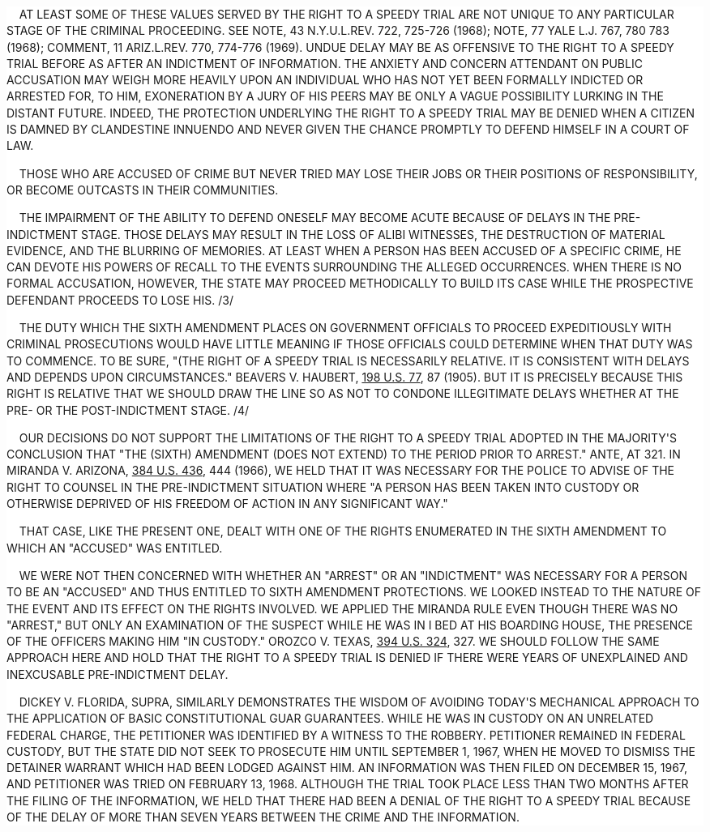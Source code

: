     AT LEAST SOME OF THESE VALUES SERVED BY THE RIGHT TO A SPEEDY TRIAL ARE NOT UNIQUE TO ANY PARTICULAR STAGE OF THE CRIMINAL PROCEEDING.  SEE NOTE, 43 N.Y.U.L.REV.  722, 725-726 (1968); NOTE, 77 YALE L.J. 767, 780 783 (1968); COMMENT, 11 ARIZ.L.REV.  770, 774-776 (1969).  UNDUE DELAY MAY BE AS OFFENSIVE TO THE RIGHT TO A SPEEDY TRIAL BEFORE AS AFTER AN INDICTMENT OF INFORMATION.  THE ANXIETY AND CONCERN ATTENDANT ON PUBLIC ACCUSATION MAY WEIGH MORE HEAVILY UPON AN INDIVIDUAL WHO HAS NOT YET BEEN FORMALLY INDICTED OR ARRESTED FOR, TO HIM, EXONERATION BY A JURY OF HIS PEERS MAY BE ONLY A VAGUE POSSIBILITY LURKING IN THE DISTANT FUTURE.  INDEED, THE PROTECTION UNDERLYING THE RIGHT TO A SPEEDY TRIAL MAY BE DENIED WHEN A CITIZEN IS DAMNED BY CLANDESTINE INNUENDO AND NEVER GIVEN THE CHANCE PROMPTLY TO DEFEND HIMSELF IN A COURT OF LAW.

    THOSE WHO ARE ACCUSED OF CRIME BUT NEVER TRIED MAY LOSE THEIR JOBS OR THEIR POSITIONS OF RESPONSIBILITY, OR BECOME OUTCASTS IN THEIR COMMUNITIES.

    THE IMPAIRMENT OF THE ABILITY TO DEFEND ONESELF MAY BECOME ACUTE BECAUSE OF DELAYS IN THE PRE-INDICTMENT STAGE.  THOSE DELAYS MAY RESULT IN THE LOSS OF ALIBI WITNESSES, THE DESTRUCTION OF MATERIAL EVIDENCE, AND THE BLURRING OF MEMORIES.  AT LEAST WHEN A PERSON HAS BEEN ACCUSED OF A SPECIFIC CRIME, HE CAN DEVOTE HIS POWERS OF RECALL TO THE EVENTS SURROUNDING THE ALLEGED OCCURRENCES.  WHEN THERE IS NO FORMAL ACCUSATION, HOWEVER, THE STATE MAY PROCEED METHODICALLY TO BUILD ITS CASE WHILE THE PROSPECTIVE DEFENDANT PROCEEDS TO LOSE HIS.  /3/

    THE DUTY WHICH THE SIXTH AMENDMENT PLACES ON GOVERNMENT OFFICIALS TO PROCEED EXPEDITIOUSLY WITH CRIMINAL PROSECUTIONS WOULD HAVE LITTLE MEANING IF THOSE OFFICIALS COULD DETERMINE WHEN THAT DUTY WAS TO COMMENCE.  TO BE SURE, "(THE RIGHT OF A SPEEDY TRIAL IS NECESSARILY RELATIVE.  IT IS CONSISTENT WITH DELAYS AND DEPENDS UPON CIRCUMSTANCES."  BEAVERS V. HAUBERT, [198 U.S. 77][/us/courts/scotus/usReporter/198/77], 87 (1905).  BUT IT IS PRECISELY BECAUSE THIS RIGHT IS RELATIVE THAT WE SHOULD DRAW THE LINE SO AS NOT TO CONDONE ILLEGITIMATE DELAYS WHETHER AT THE PRE- OR THE POST-INDICTMENT STAGE.  /4/

    OUR DECISIONS DO NOT SUPPORT THE LIMITATIONS OF THE RIGHT TO A SPEEDY TRIAL ADOPTED IN THE MAJORITY'S CONCLUSION THAT "THE (SIXTH) AMENDMENT (DOES NOT EXTEND) TO THE PERIOD PRIOR TO ARREST."  ANTE, AT 321.  IN MIRANDA V. ARIZONA, [384 U.S. 436][/us/courts/scotus/usReporter/384/436], 444 (1966), WE HELD THAT IT WAS NECESSARY FOR THE POLICE TO ADVISE OF THE RIGHT TO COUNSEL IN THE PRE-INDICTMENT SITUATION WHERE "A PERSON HAS BEEN TAKEN INTO CUSTODY OR OTHERWISE DEPRIVED OF HIS FREEDOM OF ACTION IN ANY SIGNIFICANT WAY."

    THAT CASE, LIKE THE PRESENT ONE, DEALT WITH ONE OF THE RIGHTS ENUMERATED IN THE SIXTH AMENDMENT TO WHICH AN "ACCUSED" WAS ENTITLED.

    WE WERE NOT THEN CONCERNED WITH WHETHER AN "ARREST" OR AN "INDICTMENT" WAS NECESSARY FOR A PERSON TO BE AN "ACCUSED" AND THUS ENTITLED TO SIXTH AMENDMENT PROTECTIONS.  WE LOOKED INSTEAD TO THE NATURE OF THE EVENT AND ITS EFFECT ON THE RIGHTS INVOLVED.  WE APPLIED THE MIRANDA RULE EVEN THOUGH THERE WAS NO "ARREST," BUT ONLY AN EXAMINATION OF THE SUSPECT WHILE HE WAS IN I BED AT HIS BOARDING HOUSE, THE PRESENCE OF THE OFFICERS MAKING HIM "IN CUSTODY."  OROZCO V. TEXAS, [394 U.S. 324][/us/courts/scotus/usReporter/394/324], 327.  WE SHOULD FOLLOW THE SAME APPROACH HERE AND HOLD THAT THE RIGHT TO A SPEEDY TRIAL IS DENIED IF THERE WERE YEARS OF UNEXPLAINED AND INEXCUSABLE PRE-INDICTMENT DELAY.

    DICKEY V. FLORIDA, SUPRA, SIMILARLY DEMONSTRATES THE WISDOM OF AVOIDING TODAY'S MECHANICAL APPROACH TO THE APPLICATION OF BASIC CONSTITUTIONAL GUAR GUARANTEES.  WHILE HE WAS IN CUSTODY ON AN UNRELATED FEDERAL CHARGE, THE PETITIONER WAS IDENTIFIED BY A WITNESS TO THE ROBBERY.  PETITIONER REMAINED IN FEDERAL CUSTODY, BUT THE STATE DID NOT SEEK TO PROSECUTE HIM UNTIL SEPTEMBER 1, 1967, WHEN HE MOVED TO DISMISS THE DETAINER WARRANT WHICH HAD BEEN LODGED AGAINST HIM.  AN INFORMATION WAS THEN FILED ON DECEMBER 15, 1967, AND PETITIONER WAS TRIED ON FEBRUARY 13, 1968.  ALTHOUGH THE TRIAL TOOK PLACE LESS THAN TWO MONTHS AFTER THE FILING OF THE INFORMATION, WE HELD THAT THERE HAD BEEN A DENIAL OF THE RIGHT TO A SPEEDY TRIAL BECAUSE OF THE DELAY OF MORE THAN SEVEN YEARS BETWEEN THE CRIME AND THE INFORMATION.


[/us/courts/scotus/usReporter/404/307]: https://publicdocs.github.io/go/links?ns=uslm-x&ref=%2Fus%2Fcourts%2Fscotus%2FusReporter%2F404%2F307
[/us/usc/t18/s3731]: https://publicdocs.github.io/go/links?ns=uslm&ref=%2Fus%2Fusc%2Ft18%2Fs3731
[/us/usc/t18/s3731]: https://publicdocs.github.io/go/links?ns=uslm&ref=%2Fus%2Fusc%2Ft18%2Fs3731
[/us/usc/t18/s3731]: https://publicdocs.github.io/go/links?ns=uslm&ref=%2Fus%2Fusc%2Ft18%2Fs3731
[/us/courts/scotus/usReporter/401/254]: https://publicdocs.github.io/go/links?ns=uslm-x&ref=%2Fus%2Fcourts%2Fscotus%2FusReporter%2F401%2F254
[/us/courts/scotus/usReporter/360/1]: https://publicdocs.github.io/go/links?ns=uslm-x&ref=%2Fus%2Fcourts%2Fscotus%2FusReporter%2F360%2F1
[/us/courts/scotus/usReporter/197/475]: https://publicdocs.github.io/go/links?ns=uslm-x&ref=%2Fus%2Fcourts%2Fscotus%2FusReporter%2F197%2F475
[/us/courts/scotus/usReporter/383/116]: https://publicdocs.github.io/go/links?ns=uslm-x&ref=%2Fus%2Fcourts%2Fscotus%2FusReporter%2F383%2F116
[/us/courts/scotus/usReporter/386/213]: https://publicdocs.github.io/go/links?ns=uslm-x&ref=%2Fus%2Fcourts%2Fscotus%2FusReporter%2F386%2F213
[/us/courts/scotus/usReporter/398/30]: https://publicdocs.github.io/go/links?ns=uslm-x&ref=%2Fus%2Fcourts%2Fscotus%2FusReporter%2F398%2F30
[/us/courts/scotus/usReporter/393/374]: https://publicdocs.github.io/go/links?ns=uslm-x&ref=%2Fus%2Fcourts%2Fscotus%2FusReporter%2F393%2F374
[/us/courts/scotus/usReporter/397/112]: https://publicdocs.github.io/go/links?ns=uslm-x&ref=%2Fus%2Fcourts%2Fscotus%2FusReporter%2F397%2F112
[/us/courts/scotus/usReporter/373/83]: https://publicdocs.github.io/go/links?ns=uslm-x&ref=%2Fus%2Fcourts%2Fscotus%2FusReporter%2F373%2F83
[/us/courts/scotus/usReporter/360/264]: https://publicdocs.github.io/go/links?ns=uslm-x&ref=%2Fus%2Fcourts%2Fscotus%2FusReporter%2F360%2F264
[/us/stat/84/1890]: https://publicdocs.github.io/go/links?ns=uslm&ref=%2Fus%2Fstat%2F84%2F1890
[/us/courts/scotus/usReporter/401/934]: https://publicdocs.github.io/go/links?ns=uslm-x&ref=%2Fus%2Fcourts%2Fscotus%2FusReporter%2F401%2F934
[/us/courts/scotus/usReporter/350/857]: https://publicdocs.github.io/go/links?ns=uslm-x&ref=%2Fus%2Fcourts%2Fscotus%2FusReporter%2F350%2F857
[/us/courts/scotus/usReporter/398/30]: https://publicdocs.github.io/go/links?ns=uslm-x&ref=%2Fus%2Fcourts%2Fscotus%2FusReporter%2F398%2F30
[/us/courts/scotus/usReporter/393/374]: https://publicdocs.github.io/go/links?ns=uslm-x&ref=%2Fus%2Fcourts%2Fscotus%2FusReporter%2F393%2F374
[/us/courts/scotus/usReporter/386/213]: https://publicdocs.github.io/go/links?ns=uslm-x&ref=%2Fus%2Fcourts%2Fscotus%2FusReporter%2F386%2F213
[/us/courts/scotus/usReporter/383/116]: https://publicdocs.github.io/go/links?ns=uslm-x&ref=%2Fus%2Fcourts%2Fscotus%2FusReporter%2F383%2F116
[/us/courts/scotus/usReporter/352/354]: https://publicdocs.github.io/go/links?ns=uslm-x&ref=%2Fus%2Fcourts%2Fscotus%2FusReporter%2F352%2F354
[/us/courts/scotus/usReporter/198/77]: https://publicdocs.github.io/go/links?ns=uslm-x&ref=%2Fus%2Fcourts%2Fscotus%2FusReporter%2F198%2F77
[/us/courts/scotus/usReporter/360/1]: https://publicdocs.github.io/go/links?ns=uslm-x&ref=%2Fus%2Fcourts%2Fscotus%2FusReporter%2F360%2F1
[/us/courts/scotus/usReporter/366/944]: https://publicdocs.github.io/go/links?ns=uslm-x&ref=%2Fus%2Fcourts%2Fscotus%2FusReporter%2F366%2F944
[/us/courts/scotus/usReporter/402/944]: https://publicdocs.github.io/go/links?ns=uslm-x&ref=%2Fus%2Fcourts%2Fscotus%2FusReporter%2F402%2F944
[/us/courts/scotus/usReporter/382/860]: https://publicdocs.github.io/go/links?ns=uslm-x&ref=%2Fus%2Fcourts%2Fscotus%2FusReporter%2F382%2F860
[/us/courts/scotus/usReporter/371/814]: https://publicdocs.github.io/go/links?ns=uslm-x&ref=%2Fus%2Fcourts%2Fscotus%2FusReporter%2F371%2F814
[/us/courts/scotus/usReporter/384/921]: https://publicdocs.github.io/go/links?ns=uslm-x&ref=%2Fus%2Fcourts%2Fscotus%2FusReporter%2F384%2F921
[/us/courts/scotus/usReporter/356/964]: https://publicdocs.github.io/go/links?ns=uslm-x&ref=%2Fus%2Fcourts%2Fscotus%2FusReporter%2F356%2F964
[/us/courts/scotus/usReporter/389/1008]: https://publicdocs.github.io/go/links?ns=uslm-x&ref=%2Fus%2Fcourts%2Fscotus%2FusReporter%2F389%2F1008
[/us/courts/scotus/usReporter/368/345]: https://publicdocs.github.io/go/links?ns=uslm-x&ref=%2Fus%2Fcourts%2Fscotus%2FusReporter%2F368%2F345
[/us/courts/scotus/usReporter/343/935]: https://publicdocs.github.io/go/links?ns=uslm-x&ref=%2Fus%2Fcourts%2Fscotus%2FusReporter%2F343%2F935
[/us/courts/scotus/usReporter/397/954]: https://publicdocs.github.io/go/links?ns=uslm-x&ref=%2Fus%2Fcourts%2Fscotus%2FusReporter%2F397%2F954
[/us/courts/scotus/usReporter/379/905]: https://publicdocs.github.io/go/links?ns=uslm-x&ref=%2Fus%2Fcourts%2Fscotus%2FusReporter%2F379%2F905
[/us/courts/scotus/usReporter/394/989]: https://publicdocs.github.io/go/links?ns=uslm-x&ref=%2Fus%2Fcourts%2Fscotus%2FusReporter%2F394%2F989
[/us/courts/scotus/usReporter/380/983]: https://publicdocs.github.io/go/links?ns=uslm-x&ref=%2Fus%2Fcourts%2Fscotus%2FusReporter%2F380%2F983
[/us/courts/scotus/usReporter/396/1022]: https://publicdocs.github.io/go/links?ns=uslm-x&ref=%2Fus%2Fcourts%2Fscotus%2FusReporter%2F396%2F1022
[/us/courts/scotus/usReporter/393/1024]: https://publicdocs.github.io/go/links?ns=uslm-x&ref=%2Fus%2Fcourts%2Fscotus%2FusReporter%2F393%2F1024
[/us/courts/scotus/usReporter/382/856]: https://publicdocs.github.io/go/links?ns=uslm-x&ref=%2Fus%2Fcourts%2Fscotus%2FusReporter%2F382%2F856
[/us/courts/scotus/usReporter/350/857]: https://publicdocs.github.io/go/links?ns=uslm-x&ref=%2Fus%2Fcourts%2Fscotus%2FusReporter%2F350%2F857
[/us/stat/31/1342]: https://publicdocs.github.io/go/links?ns=uslm&ref=%2Fus%2Fstat%2F31%2F1342
[/us/stat/84/605]: https://publicdocs.github.io/go/links?ns=uslm&ref=%2Fus%2Fstat%2F84%2F605
[/us/courts/scotus/usReporter/390/222]: https://publicdocs.github.io/go/links?ns=uslm-x&ref=%2Fus%2Fcourts%2Fscotus%2FusReporter%2F390%2F222
[/us/courts/scotus/usReporter/325/304]: https://publicdocs.github.io/go/links?ns=uslm-x&ref=%2Fus%2Fcourts%2Fscotus%2FusReporter%2F325%2F304
[/us/courts/scotus/usReporter/227/657]: https://publicdocs.github.io/go/links?ns=uslm-x&ref=%2Fus%2Fcourts%2Fscotus%2FusReporter%2F227%2F657
[/us/courts/scotus/usReporter/321/342]: https://publicdocs.github.io/go/links?ns=uslm-x&ref=%2Fus%2Fcourts%2Fscotus%2FusReporter%2F321%2F342
[/us/courts/scotus/usReporter/380/424]: https://publicdocs.github.io/go/links?ns=uslm-x&ref=%2Fus%2Fcourts%2Fscotus%2FusReporter%2F380%2F424
[/us/usc/t18/s3282]: https://publicdocs.github.io/go/links?ns=uslm&ref=%2Fus%2Fusc%2Ft18%2Fs3282
[/us/courts/scotus/usReporter/385/293]: https://publicdocs.github.io/go/links?ns=uslm-x&ref=%2Fus%2Fcourts%2Fscotus%2FusReporter%2F385%2F293
[/us/usc/t18/s3731]: https://publicdocs.github.io/go/links?ns=uslm&ref=%2Fus%2Fusc%2Ft18%2Fs3731
[/us/courts/scotus/usReporter/386/213]: https://publicdocs.github.io/go/links?ns=uslm-x&ref=%2Fus%2Fcourts%2Fscotus%2FusReporter%2F386%2F213
[/us/courts/scotus/usReporter/393/374]: https://publicdocs.github.io/go/links?ns=uslm-x&ref=%2Fus%2Fcourts%2Fscotus%2FusReporter%2F393%2F374
[/us/courts/scotus/usReporter/258/254]: https://publicdocs.github.io/go/links?ns=uslm-x&ref=%2Fus%2Fcourts%2Fscotus%2FusReporter%2F258%2F254
[/us/courts/scotus/usReporter/398/30]: https://publicdocs.github.io/go/links?ns=uslm-x&ref=%2Fus%2Fcourts%2Fscotus%2FusReporter%2F398%2F30
[/us/courts/scotus/usReporter/198/77]: https://publicdocs.github.io/go/links?ns=uslm-x&ref=%2Fus%2Fcourts%2Fscotus%2FusReporter%2F198%2F77
[/us/courts/scotus/usReporter/384/436]: https://publicdocs.github.io/go/links?ns=uslm-x&ref=%2Fus%2Fcourts%2Fscotus%2FusReporter%2F384%2F436
[/us/courts/scotus/usReporter/394/324]: https://publicdocs.github.io/go/links?ns=uslm-x&ref=%2Fus%2Fcourts%2Fscotus%2FusReporter%2F394%2F324